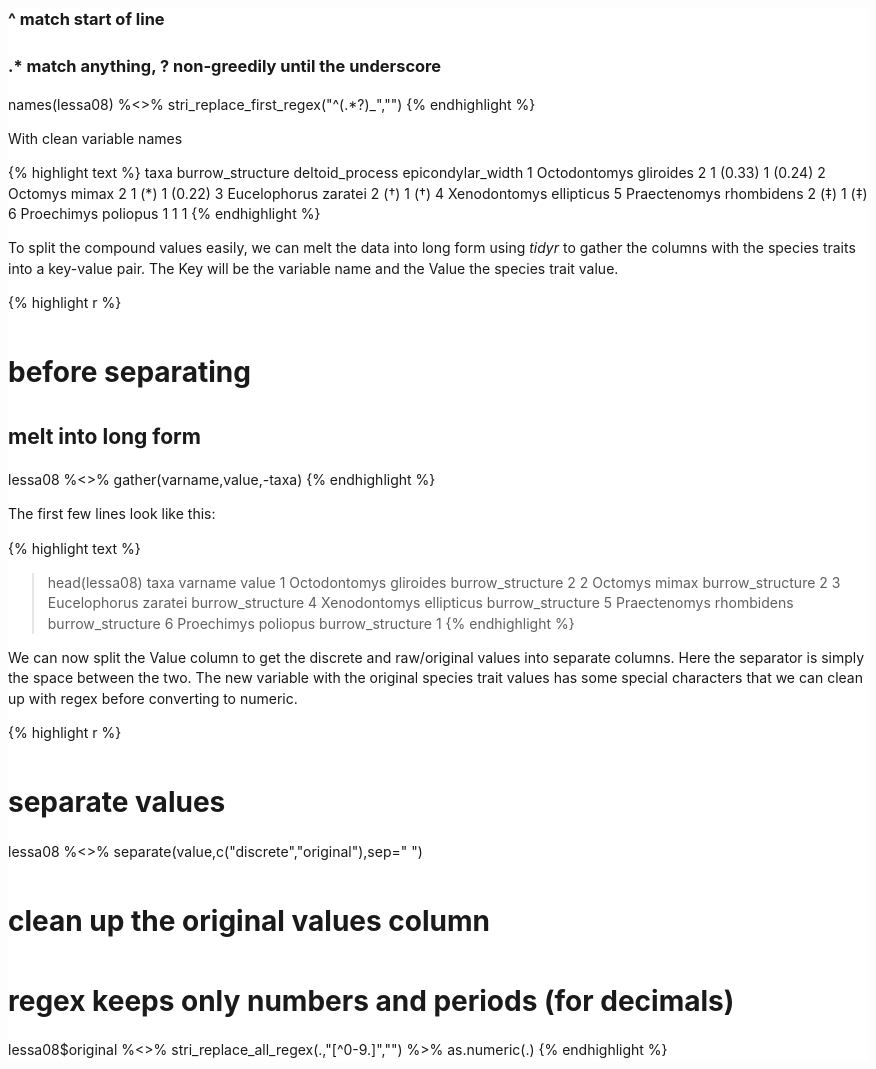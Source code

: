 ### ^ match start of line
### .* match anything, ? non-greedily until the underscore
names(lessa08) %<>% stri_replace_first_regex("^(.*?)_","")
{% endhighlight %}

With clean variable names

{% highlight text %}
                     taxa burrow_structure deltoid_process epicondylar_width
1  Octodontomys gliroides                2        1 (0.33)          1 (0.24)
2           Octomys mimax                2           1 (*)          1 (0.22)
3    Eucelophorus zaratei             <NA>           2 (†)             1 (†)
4 Xenodontomys ellipticus             <NA>            <NA>              <NA>
5 Praectenomys rhombidens             <NA>           2 (‡)             1 (‡)
6     Proechimys poliopus                1               1                 1
{% endhighlight %}

To split the compound values easily, we can melt the data into long form using _tidyr_ to gather the columns with the species traits into a key-value pair. The Key will be the variable name and the Value the species trait value. 

{% highlight r %}
# before separating
## melt into long form
lessa08 %<>% gather(varname,value,-taxa)
{% endhighlight %}

The first few lines look like this:

{% highlight text %}
> head(lessa08)
                     taxa          varname value
1  Octodontomys gliroides burrow_structure     2
2           Octomys mimax burrow_structure     2
3    Eucelophorus zaratei burrow_structure  <NA>
4 Xenodontomys ellipticus burrow_structure  <NA>
5 Praectenomys rhombidens burrow_structure  <NA>
6     Proechimys poliopus burrow_structure     1
{% endhighlight %}

We can now split the Value column to get the discrete and raw/original values into separate columns. Here the separator is simply the space between the two. The new variable with the original species trait values has some special characters that we can clean up with regex before converting to numeric.

{% highlight r %}
# separate values
lessa08 %<>% separate(value,c("discrete","original"),sep=" ")
# clean up the original values column
# regex keeps only numbers and periods (for decimals)
lessa08$original %<>% stri_replace_all_regex(.,"[^0-9.]","") %>% as.numeric(.)
{% endhighlight %}
